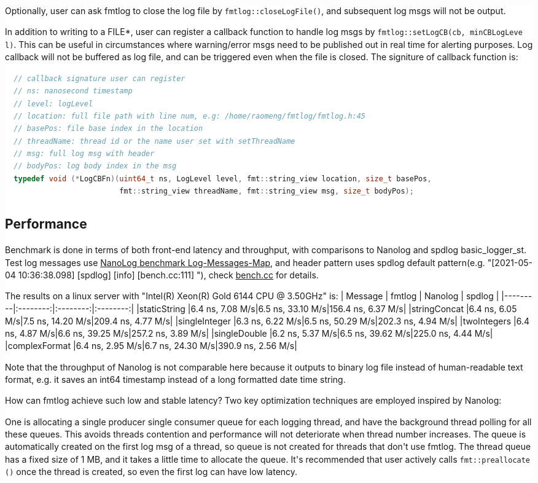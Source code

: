 Optionally, user can ask fmtlog to close the log file by `fmtlog::closeLogFile()`, and subsequent log msgs will not be output.

In addition to writing to a FILE*, user can register a callback function to handle log msgs by `fmtlog::setLogCB(cb, minCBLogLevel)`. This can be useful in circumstances where warning/error msgs need to be published out in real time for alerting purposes. Log callback will not be buffered as log file, and can be triggered even when the file is closed.
The signiture of callback function is:
```c++
  // callback signature user can register
  // ns: nanosecond timestamp
  // level: logLevel
  // location: full file path with line num, e.g: /home/raomeng/fmtlog/fmtlog.h:45
  // basePos: file base index in the location
  // threadName: thread id or the name user set with setThreadName
  // msg: full log msg with header
  // bodyPos: log body index in the msg
  typedef void (*LogCBFn)(uint64_t ns, LogLevel level, fmt::string_view location, size_t basePos,
                          fmt::string_view threadName, fmt::string_view msg, size_t bodyPos);
```

## Performance
Benchmark is done in terms of both front-end latency and throughput, with comparisons to Nanolog and spdlog basic_logger_st. Test log messages use  [NanoLog benchmark Log-Messages-Map](https://github.com/PlatformLab/NanoLog#Log-Messages-Map), and header pattern uses spdlog default pattern(e.g. "[2021-05-04 10:36:38.098] [spdlog] [info] [bench.cc:111] "), check [bench.cc](https://github.com/MengRao/fmtlog/blob/main/bench/bench.cc) for details. 

The results on a linux server with "Intel(R) Xeon(R) Gold 6144 CPU @ 3.50GHz" is:
| Message | fmtlog | Nanolog | spdlog |
|---------|:--------:|:--------:|:--------:|
|staticString |6.4 ns, 7.08 M/s|6.5 ns, 33.10 M/s|156.4 ns, 6.37 M/s|
|stringConcat |6.4 ns, 6.05 M/s|7.5 ns, 14.20 M/s|209.4 ns, 4.77 M/s|
|singleInteger |6.3 ns, 6.22 M/s|6.5 ns, 50.29 M/s|202.3 ns, 4.94 M/s|
|twoIntegers |6.4 ns, 4.87 M/s|6.6 ns, 39.25 M/s|257.2 ns, 3.89 M/s|
|singleDouble |6.2 ns, 5.37 M/s|6.5 ns, 39.62 M/s|225.0 ns, 4.44 M/s|
|complexFormat |6.4 ns, 2.95 M/s|6.7 ns, 24.30 M/s|390.9 ns, 2.56 M/s|

Note that the throughput of Nanolog is not comparable here because it outputs to binary log file instead of human-readable text format, e.g. it saves an int64 timestamp instead of a long formatted date time string.

How can fmtlog achieve such low and stable latency? Two key optimization techniques are employed inspired by Nanolog:

One is allocating a single producer single consumer queue for each logging thread, and have the background thread polling for all these queues. This avoids threads contention and performance will not deteriorate when thread number increases. The queue is automatically created on the first log msg of a thread, so queue is not created for threads that don't use fmtlog. The thread queue has a fixed size of 1 MB, and it takes a little time to allocate the queue. It's recommended that user actively calls `fmt::preallocate()` once the thread is created, so even the first log can have low latency. 
